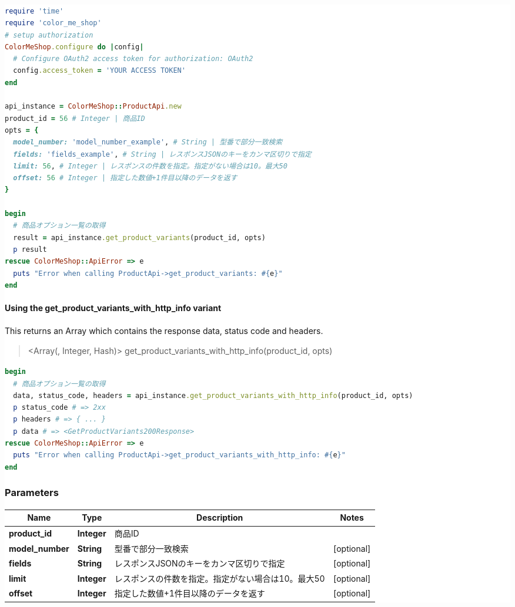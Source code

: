 ```ruby
require 'time'
require 'color_me_shop'
# setup authorization
ColorMeShop.configure do |config|
  # Configure OAuth2 access token for authorization: OAuth2
  config.access_token = 'YOUR ACCESS TOKEN'
end

api_instance = ColorMeShop::ProductApi.new
product_id = 56 # Integer | 商品ID
opts = {
  model_number: 'model_number_example', # String | 型番で部分一致検索
  fields: 'fields_example', # String | レスポンスJSONのキーをカンマ区切りで指定
  limit: 56, # Integer | レスポンスの件数を指定。指定がない場合は10。最大50
  offset: 56 # Integer | 指定した数値+1件目以降のデータを返す
}

begin
  # 商品オプション一覧の取得
  result = api_instance.get_product_variants(product_id, opts)
  p result
rescue ColorMeShop::ApiError => e
  puts "Error when calling ProductApi->get_product_variants: #{e}"
end
```

#### Using the get_product_variants_with_http_info variant

This returns an Array which contains the response data, status code and headers.

> <Array(<GetProductVariants200Response>, Integer, Hash)> get_product_variants_with_http_info(product_id, opts)

```ruby
begin
  # 商品オプション一覧の取得
  data, status_code, headers = api_instance.get_product_variants_with_http_info(product_id, opts)
  p status_code # => 2xx
  p headers # => { ... }
  p data # => <GetProductVariants200Response>
rescue ColorMeShop::ApiError => e
  puts "Error when calling ProductApi->get_product_variants_with_http_info: #{e}"
end
```

### Parameters

| Name | Type | Description | Notes |
| ---- | ---- | ----------- | ----- |
| **product_id** | **Integer** | 商品ID |  |
| **model_number** | **String** | 型番で部分一致検索 | [optional] |
| **fields** | **String** | レスポンスJSONのキーをカンマ区切りで指定 | [optional] |
| **limit** | **Integer** | レスポンスの件数を指定。指定がない場合は10。最大50 | [optional] |
| **offset** | **Integer** | 指定した数値+1件目以降のデータを返す | [optional] |
